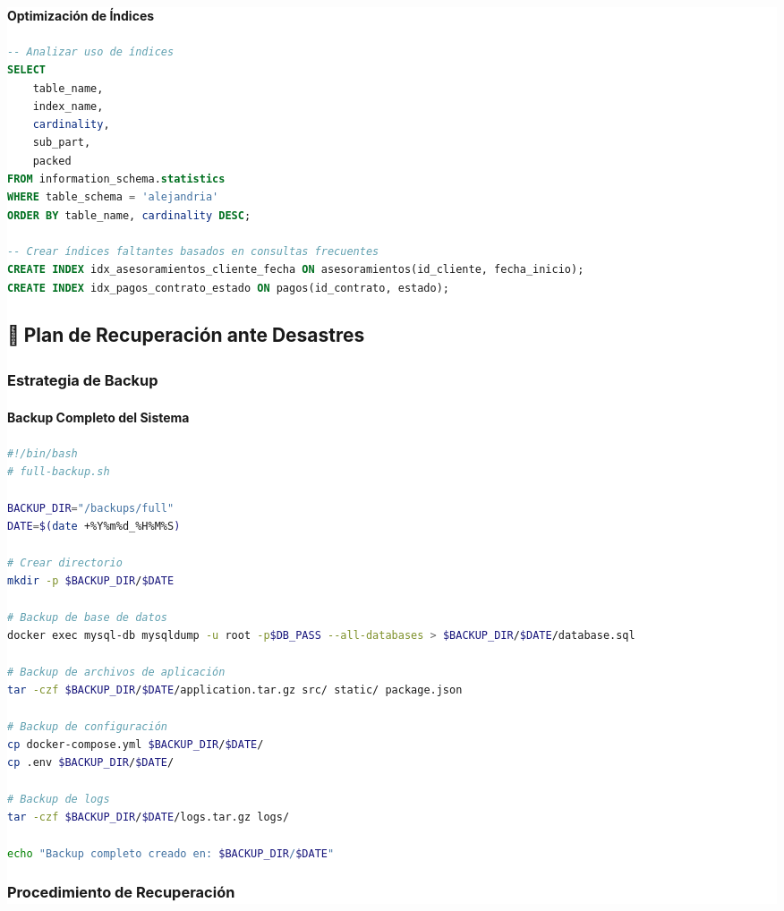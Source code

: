 #### Optimización de Índices
```sql
-- Analizar uso de índices
SELECT 
    table_name,
    index_name,
    cardinality,
    sub_part,
    packed
FROM information_schema.statistics 
WHERE table_schema = 'alejandria'
ORDER BY table_name, cardinality DESC;

-- Crear índices faltantes basados en consultas frecuentes
CREATE INDEX idx_asesoramientos_cliente_fecha ON asesoramientos(id_cliente, fecha_inicio);
CREATE INDEX idx_pagos_contrato_estado ON pagos(id_contrato, estado);
```

## 🔄 Plan de Recuperación ante Desastres

### Estrategia de Backup

#### Backup Completo del Sistema
```bash
#!/bin/bash
# full-backup.sh

BACKUP_DIR="/backups/full"
DATE=$(date +%Y%m%d_%H%M%S)

# Crear directorio
mkdir -p $BACKUP_DIR/$DATE

# Backup de base de datos
docker exec mysql-db mysqldump -u root -p$DB_PASS --all-databases > $BACKUP_DIR/$DATE/database.sql

# Backup de archivos de aplicación
tar -czf $BACKUP_DIR/$DATE/application.tar.gz src/ static/ package.json

# Backup de configuración
cp docker-compose.yml $BACKUP_DIR/$DATE/
cp .env $BACKUP_DIR/$DATE/

# Backup de logs
tar -czf $BACKUP_DIR/$DATE/logs.tar.gz logs/

echo "Backup completo creado en: $BACKUP_DIR/$DATE"
```

### Procedimiento de Recuperación
